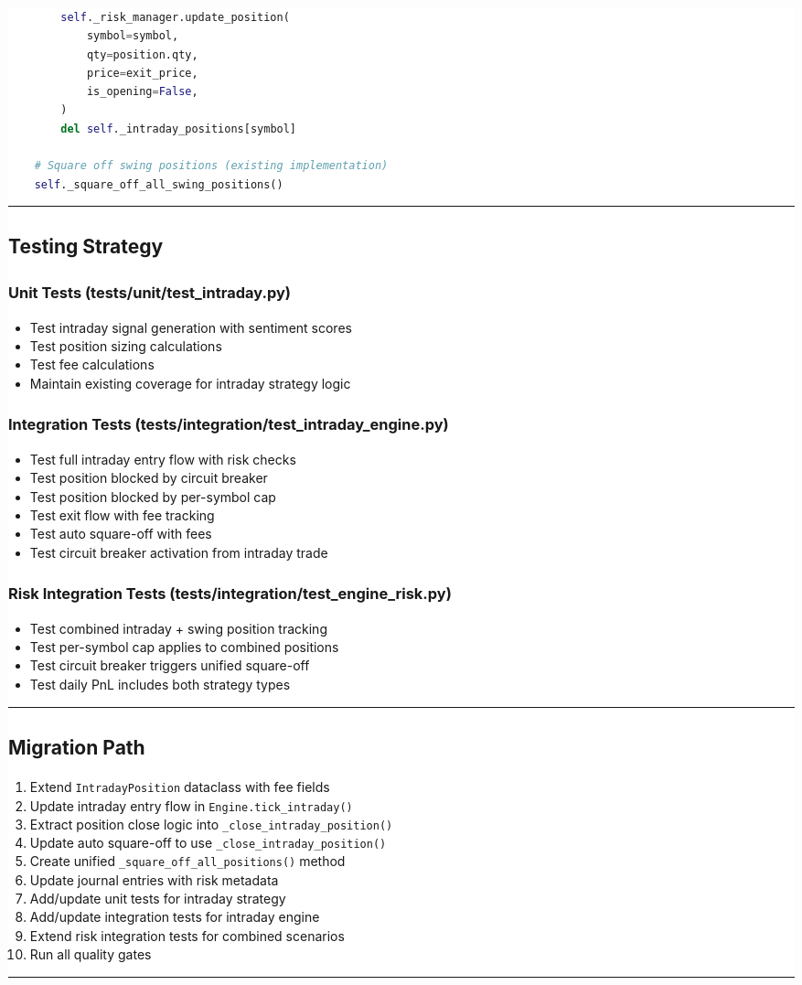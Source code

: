 ```python
        self._risk_manager.update_position(
            symbol=symbol,
            qty=position.qty,
            price=exit_price,
            is_opening=False,
        )
        del self._intraday_positions[symbol]

    # Square off swing positions (existing implementation)
    self._square_off_all_swing_positions()
```

---

## Testing Strategy

### Unit Tests (tests/unit/test_intraday.py)

- Test intraday signal generation with sentiment scores
- Test position sizing calculations
- Test fee calculations
- Maintain existing coverage for intraday strategy logic

### Integration Tests (tests/integration/test_intraday_engine.py)

- Test full intraday entry flow with risk checks
- Test position blocked by circuit breaker
- Test position blocked by per-symbol cap
- Test exit flow with fee tracking
- Test auto square-off with fees
- Test circuit breaker activation from intraday trade

### Risk Integration Tests (tests/integration/test_engine_risk.py)

- Test combined intraday + swing position tracking
- Test per-symbol cap applies to combined positions
- Test circuit breaker triggers unified square-off
- Test daily PnL includes both strategy types

---

## Migration Path

1. Extend `IntradayPosition` dataclass with fee fields
2. Update intraday entry flow in `Engine.tick_intraday()`
3. Extract position close logic into `_close_intraday_position()`
4. Update auto square-off to use `_close_intraday_position()`
5. Create unified `_square_off_all_positions()` method
6. Update journal entries with risk metadata
7. Add/update unit tests for intraday strategy
8. Add/update integration tests for intraday engine
9. Extend risk integration tests for combined scenarios
10. Run all quality gates

---